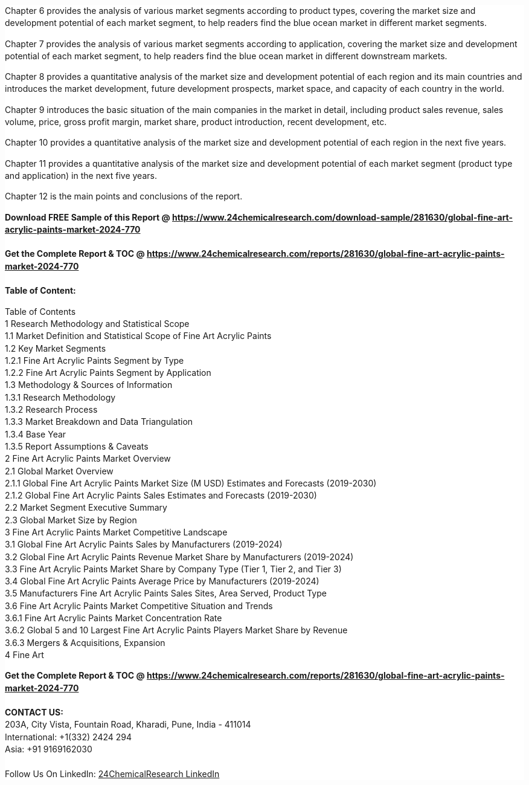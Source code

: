 </p><p>Chapter 6 provides the analysis of various market segments according to product types, covering the market size and development potential of each market segment, to help readers find the blue ocean market in different market segments.</p><p>
</p><p>Chapter 7 provides the analysis of various market segments according to application, covering the market size and development potential of each market segment, to help readers find the blue ocean market in different downstream markets.</p><p>
</p><p>Chapter 8 provides a quantitative analysis of the market size and development potential of each region and its main countries and introduces the market development, future development prospects, market space, and capacity of each country in the world.</p><p>
</p><p>Chapter 9 introduces the basic situation of the main companies in the market in detail, including product sales revenue, sales volume, price, gross profit margin, market share, product introduction, recent development, etc.</p><p>
</p><p>Chapter 10 provides a quantitative analysis of the market size and development potential of each region in the next five years.</p><p>
</p><p>Chapter 11 provides a quantitative analysis of the market size and development potential of each market segment (product type and application) in the next five years.</p><p>
</p><p>Chapter 12 is the main points and conclusions of the report.</p><div><b>Download FREE Sample of this Report @ 
            <a href="https://www.24chemicalresearch.com/download-sample/281630/global-fine-art-acrylic-paints-market-2024-770">
            https://www.24chemicalresearch.com/download-sample/281630/global-fine-art-acrylic-paints-market-2024-770</a></b></div><br><div><b>Get the Complete Report & TOC @ 
            <a href="https://www.24chemicalresearch.com/reports/281630/global-fine-art-acrylic-paints-market-2024-770">
            https://www.24chemicalresearch.com/reports/281630/global-fine-art-acrylic-paints-market-2024-770</a></b></div><br>
            <b>Table of Content:</b><p>Table of Contents<br />
 1 Research Methodology and Statistical Scope<br />
 1.1 Market Definition and Statistical Scope of Fine Art Acrylic Paints<br />
 1.2 Key Market Segments<br />
 1.2.1 Fine Art Acrylic Paints Segment by Type<br />
 1.2.2 Fine Art Acrylic Paints Segment by Application<br />
 1.3 Methodology & Sources of Information<br />
 1.3.1 Research Methodology<br />
 1.3.2 Research Process<br />
 1.3.3 Market Breakdown and Data Triangulation<br />
 1.3.4 Base Year<br />
 1.3.5 Report Assumptions & Caveats<br />
 2 Fine Art Acrylic Paints Market Overview<br />
 2.1 Global Market Overview<br />
 2.1.1 Global Fine Art Acrylic Paints Market Size (M USD) Estimates and Forecasts (2019-2030)<br />
 2.1.2 Global Fine Art Acrylic Paints Sales Estimates and Forecasts (2019-2030)<br />
 2.2 Market Segment Executive Summary<br />
 2.3 Global Market Size by Region<br />
 3 Fine Art Acrylic Paints Market Competitive Landscape<br />
 3.1 Global Fine Art Acrylic Paints Sales by Manufacturers (2019-2024)<br />
 3.2 Global Fine Art Acrylic Paints Revenue Market Share by Manufacturers (2019-2024)<br />
 3.3 Fine Art Acrylic Paints Market Share by Company Type (Tier 1, Tier 2, and Tier 3)<br />
 3.4 Global Fine Art Acrylic Paints Average Price by Manufacturers (2019-2024)<br />
 3.5 Manufacturers Fine Art Acrylic Paints Sales Sites, Area Served, Product Type<br />
 3.6 Fine Art Acrylic Paints Market Competitive Situation and Trends<br />
 3.6.1 Fine Art Acrylic Paints Market Concentration Rate<br />
 3.6.2 Global 5 and 10 Largest Fine Art Acrylic Paints Players Market Share by Revenue<br />
 3.6.3 Mergers & Acquisitions, Expansion<br />
 4 Fine Art </p><div><b>Get the Complete Report & TOC @ 
            <a href="https://www.24chemicalresearch.com/reports/281630/global-fine-art-acrylic-paints-market-2024-770">
            https://www.24chemicalresearch.com/reports/281630/global-fine-art-acrylic-paints-market-2024-770</a></b></div><br><b>CONTACT US:</b><br>
            203A, City Vista, Fountain Road, Kharadi, Pune, India - 411014<br>
            International: +1(332) 2424 294<br>
            Asia: +91 9169162030 <br><br>
            Follow Us On LinkedIn: <a href="https://www.linkedin.com/company/24chemicalresearch/">24ChemicalResearch LinkedIn</a>